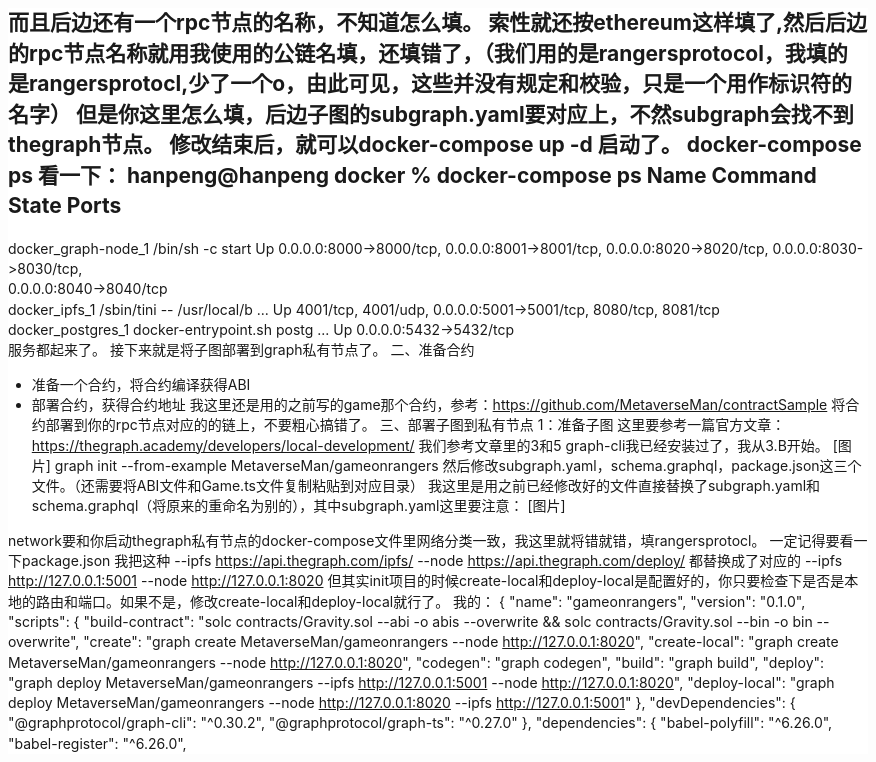 而且后边还有一个rpc节点的名称，不知道怎么填。
索性就还按ethereum这样填了,然后后边的rpc节点名称就用我使用的公链名填，还填错了，（我们用的是rangersprotocol，我填的是rangersprotocl,少了一个o，由此可见，这些并没有规定和校验，只是一个用作标识符的名字）
但是你这里怎么填，后边子图的subgraph.yaml要对应上，不然subgraph会找不到thegraph节点。
修改结束后，就可以docker-compose up -d 启动了。
docker-compose ps 看一下：
hanpeng@hanpeng docker % docker-compose ps
       Name                      Command               State                                                        Ports                                                      
-------------------------------------------------------------------------------------------------------------------------------------------------------------------------------
docker_graph-node_1   /bin/sh -c start                 Up      0.0.0.0:8000->8000/tcp, 0.0.0.0:8001->8001/tcp, 0.0.0.0:8020->8020/tcp, 0.0.0.0:8030->8030/tcp,                 
                                                               0.0.0.0:8040->8040/tcp                                                                                          
docker_ipfs_1         /sbin/tini -- /usr/local/b ...   Up      4001/tcp, 4001/udp, 0.0.0.0:5001->5001/tcp, 8080/tcp, 8081/tcp                                                  
docker_postgres_1     docker-entrypoint.sh postg ...   Up      0.0.0.0:5432->5432/tcp  
服务都起来了。
接下来就是将子图部署到graph私有节点了。
二、准备合约
- 准备一个合约，将合约编译获得ABI
- 部署合约，获得合约地址
我这里还是用的之前写的game那个合约，参考：https://github.com/MetaverseMan/contractSample
将合约部署到你的rpc节点对应的的链上，不要粗心搞错了。
三、部署子图到私有节点
1：准备子图
这里要参考一篇官方文章：https://thegraph.academy/developers/local-development/
我们参考文章里的3和5
graph-cli我已经安装过了，我从3.B开始。
[图片]
graph init --from-example MetaverseMan/gameonrangers
然后修改subgraph.yaml，schema.graphql，package.json这三个文件。（还需要将ABI文件和Game.ts文件复制粘贴到对应目录）
我这里是用之前已经修改好的文件直接替换了subgraph.yaml和schema.graphql（将原来的重命名为别的），其中subgraph.yaml这里要注意：
[图片]

network要和你启动thegraph私有节点的docker-compose文件里网络分类一致，我这里就将错就错，填rangersprotocl。
一定记得要看一下package.json
我把这种
--ipfs https://api.thegraph.com/ipfs/ --node https://api.thegraph.com/deploy/
都替换成了对应的
--ipfs http://127.0.0.1:5001 --node http://127.0.0.1:8020
但其实init项目的时候create-local和deploy-local是配置好的，你只要检查下是否是本地的路由和端口。如果不是，修改create-local和deploy-local就行了。
我的：
{
  "name": "gameonrangers",
  "version": "0.1.0",
  "scripts": {
    "build-contract": "solc contracts/Gravity.sol --abi -o abis --overwrite && solc contracts/Gravity.sol --bin -o bin --overwrite",
    "create": "graph create MetaverseMan/gameonrangers --node http://127.0.0.1:8020",
    "create-local": "graph create MetaverseMan/gameonrangers --node http://127.0.0.1:8020",
    "codegen": "graph codegen",
    "build": "graph build",
    "deploy": "graph deploy MetaverseMan/gameonrangers  --ipfs http://127.0.0.1:5001 --node http://127.0.0.1:8020",
    "deploy-local": "graph deploy MetaverseMan/gameonrangers  --node http://127.0.0.1:8020 --ipfs http://127.0.0.1:5001"
  },
  "devDependencies": {
    "@graphprotocol/graph-cli": "^0.30.2",
    "@graphprotocol/graph-ts": "^0.27.0"
  },
  "dependencies": {
    "babel-polyfill": "^6.26.0",
    "babel-register": "^6.26.0",